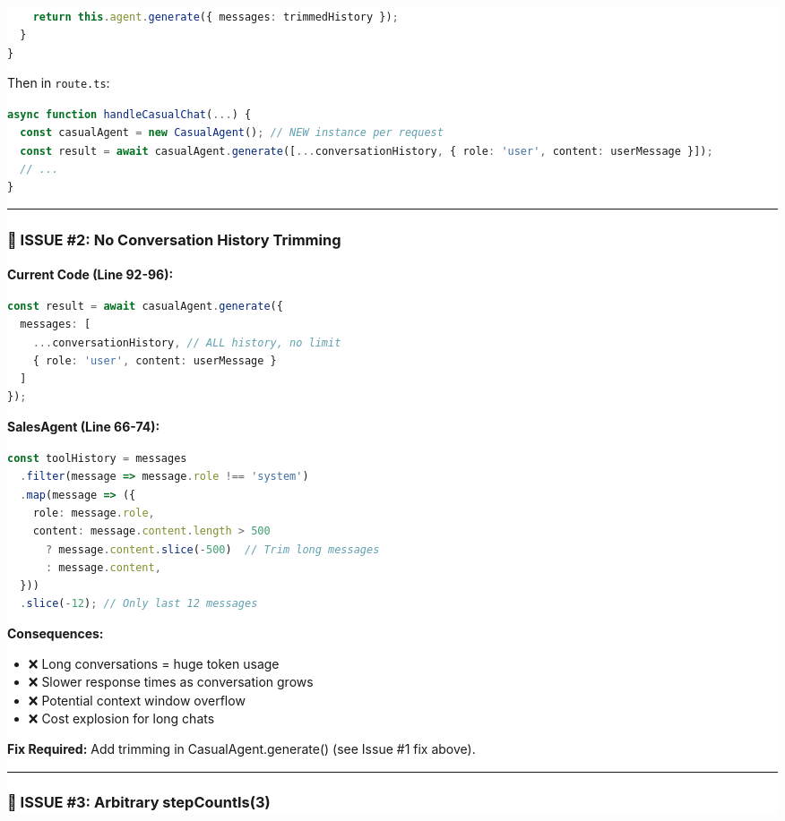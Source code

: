 ```typescript
    return this.agent.generate({ messages: trimmedHistory });
  }
}
```

Then in `route.ts`:
```typescript
async function handleCasualChat(...) {
  const casualAgent = new CasualAgent(); // NEW instance per request
  const result = await casualAgent.generate([...conversationHistory, { role: 'user', content: userMessage }]);
  // ...
}
```

---

### 🚨 ISSUE #2: No Conversation History Trimming

**Current Code (Line 92-96):**
```typescript
const result = await casualAgent.generate({
  messages: [
    ...conversationHistory, // ALL history, no limit
    { role: 'user', content: userMessage }
  ]
});
```

**SalesAgent (Line 66-74):**
```typescript
const toolHistory = messages
  .filter(message => message.role !== 'system')
  .map(message => ({
    role: message.role,
    content: message.content.length > 500
      ? message.content.slice(-500)  // Trim long messages
      : message.content,
  }))
  .slice(-12); // Only last 12 messages
```

**Consequences:**
- ❌ Long conversations = huge token usage
- ❌ Slower response times as conversation grows
- ❌ Potential context window overflow
- ❌ Cost explosion for long chats

**Fix Required:**
Add trimming in CasualAgent.generate() (see Issue #1 fix above).

---

### 🚨 ISSUE #3: Arbitrary stepCountIs(3)
